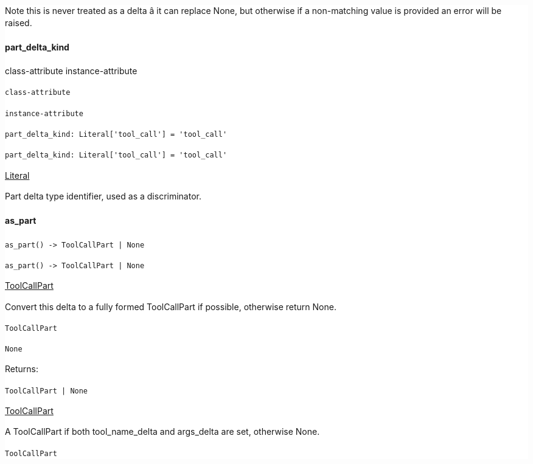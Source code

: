 Note this is never treated as a delta â it can replace None, but otherwise if a
non-matching value is provided an error will be raised.

#### part_delta_kind

class-attribute
instance-attribute

```
class-attribute
```

```
instance-attribute
```

```
part_delta_kind: Literal['tool_call'] = 'tool_call'
```

```
part_delta_kind: Literal['tool_call'] = 'tool_call'
```

[Literal](https://docs.python.org/3/library/typing.html#typing.Literal)

Part delta type identifier, used as a discriminator.

#### as_part

```
as_part() -> ToolCallPart | None
```

```
as_part() -> ToolCallPart | None
```

[ToolCallPart](https://ai.pydantic.dev#pydantic_ai.messages.ToolCallPart)

Convert this delta to a fully formed ToolCallPart if possible, otherwise return None.

```
ToolCallPart
```

```
None
```

Returns:

```
ToolCallPart | None
```

[ToolCallPart](https://ai.pydantic.dev#pydantic_ai.messages.ToolCallPart)

A ToolCallPart if both tool_name_delta and args_delta are set, otherwise None.

```
ToolCallPart
```
